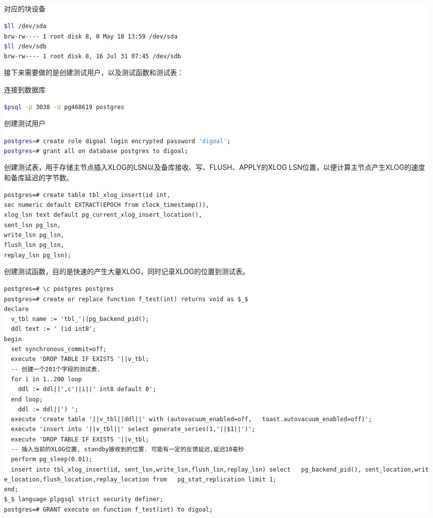 
对应的块设备  

```bash
$ll /dev/sda
brw-rw---- 1 root disk 8, 0 May 18 13:59 /dev/sda
$ll /dev/sdb
brw-rw---- 1 root disk 8, 16 Jul 31 07:45 /dev/sdb

```


接下来需要做的是创建测试用户，以及测试函数和测试表：  


连接到数据库  

```bash
$psql -p 3038 -U pg468619 postgres

```


创建测试用户  

```bash
postgres=# create role digoal login encrypted password 'digoal';
postgres=# grant all on database postgres to digoal;

```


创建测试表，用于存储主节点插入XLOG的LSN以及备库接收、写、FLUSH、APPLY的XLOG LSN位置，以便计算主节点产生XLOG的速度和备库延迟的字节数。  

```LANG
postgres=# create table tbl_xlog_insert(id int,
sec numeric default EXTRACT(EPOCH from clock_timestamp()),
xlog_lsn text default pg_current_xlog_insert_location(),
sent_lsn pg_lsn,
write_lsn pg_lsn,
flush_lsn pg_lsn,
replay_lsn pg_lsn);

```


创建测试函数，目的是快速的产生大量XLOG，同时记录XLOG的位置到测试表。  

```LANG
postgres=# \c postgres postgres
postgres=# create or replace function f_test(int) returns void as $_$
declare
  v_tbl name := 'tbl_'||pg_backend_pid();
  ddl text := ' (id int8';
begin
  set synchronous_commit=off;
  execute 'DROP TABLE IF EXISTS '||v_tbl;
  -- 创建一个201个字段的测试表.
  for i in 1..200 loop
    ddl := ddl||',c'||i||' int8 default 0';
  end loop;
    ddl := ddl||') ';
  execute 'create table '||v_tbl||ddl||' with (autovacuum_enabled=off,   toast.autovacuum_enabled=off)';
  execute 'insert into '||v_tbl||' select generate_series(1,'||$1||')';
  execute 'DROP TABLE IF EXISTS '||v_tbl;
  -- 插入当前的XLOG位置, standby接收到的位置. 可能有一定的反馈延迟,延迟10毫秒
  perform pg_sleep(0.01);
  insert into tbl_xlog_insert(id, sent_lsn,write_lsn,flush_lsn,replay_lsn) select   pg_backend_pid(), sent_location,write_location,flush_location,replay_location from   pg_stat_replication limit 1;
end;
$_$ language plpgsql strict security definer;
postgres=# GRANT execute on function f_test(int) to digoal;
```